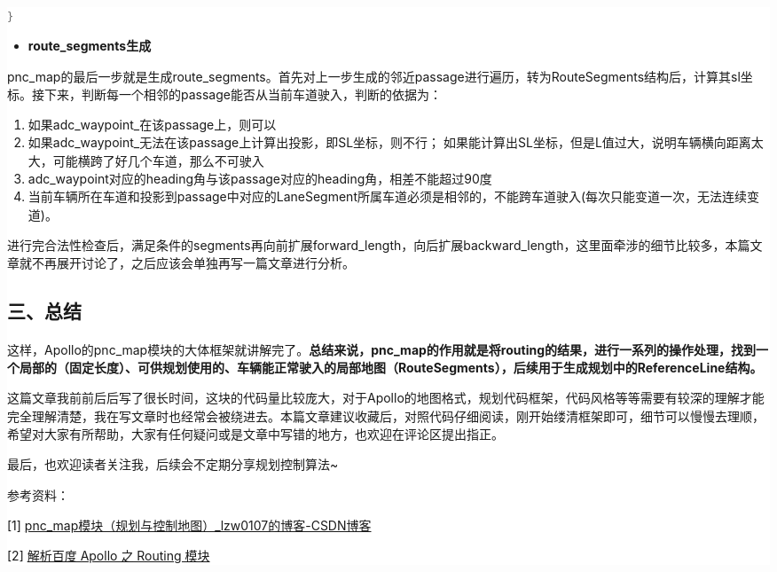 ```cpp
}
```

- **route_segments生成**

pnc_map的最后一步就是生成route_segments。首先对上一步生成的邻近passage进行遍历，转为RouteSegments结构后，计算其sl坐标。接下来，判断每一个相邻的passage能否从当前车道驶入，判断的依据为：

1. 如果adc_waypoint_在该passage上，则可以
2. 如果adc_waypoint_无法在该passage上计算出投影，即SL坐标，则不行； 如果能计算出SL坐标，但是L值过大，说明车辆横向距离太大，可能横跨了好几个车道，那么不可驶入
3. adc_waypoint对应的heading角与该passage对应的heading角，相差不能超过90度
4. 当前车辆所在车道和投影到passage中对应的LaneSegment所属车道必须是相邻的，不能跨车道驶入(每次只能变道一次，无法连续变道)。

进行完合法性检查后，满足条件的segments再向前扩展forward_length，向后扩展backward_length，这里面牵涉的细节比较多，本篇文章就不再展开讨论了，之后应该会单独再写一篇文章进行分析。

## 三、总结

这样，Apollo的pnc_map模块的大体框架就讲解完了。**总结来说，pnc_map的作用就是将routing的结果，进行一系列的操作处理，找到一个局部的（固定长度）、可供规划使用的、车辆能正常驶入的局部地图（RouteSegments），后续用于生成规划中的ReferenceLine结构。**

这篇文章我前前后后写了很长时间，这块的代码量比较庞大，对于Apollo的地图格式，规划代码框架，代码风格等等需要有较深的理解才能完全理解清楚，我在写文章时也经常会被绕进去。本篇文章建议收藏后，对照代码仔细阅读，刚开始缕清框架即可，细节可以慢慢去理顺，希望对大家有所帮助，大家有任何疑问或是文章中写错的地方，也欢迎在评论区提出指正。

最后，也欢迎读者关注我，后续会不定期分享规划控制算法~

参考资料：

[1] [pnc_map模块（规划与控制地图）_lzw0107的博客-CSDN博客](https://link.zhihu.com/?target=https%3A//blog.csdn.net/lzw0107/article/details/107814610%23t1)

[2] [解析百度 Apollo 之 Routing 模块](https://link.zhihu.com/?target=https%3A//www.h3399.cn/201902/658516.html)